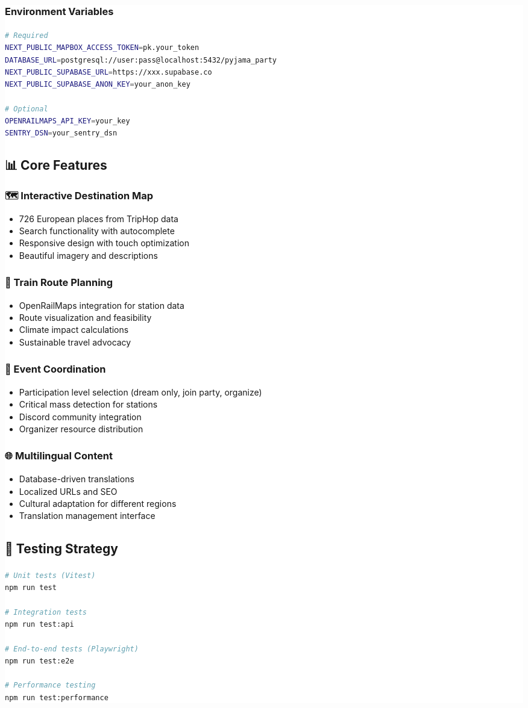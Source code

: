 ### **Environment Variables**
```bash
# Required
NEXT_PUBLIC_MAPBOX_ACCESS_TOKEN=pk.your_token
DATABASE_URL=postgresql://user:pass@localhost:5432/pyjama_party
NEXT_PUBLIC_SUPABASE_URL=https://xxx.supabase.co
NEXT_PUBLIC_SUPABASE_ANON_KEY=your_anon_key

# Optional
OPENRAILMAPS_API_KEY=your_key
SENTRY_DSN=your_sentry_dsn
```

## 📊 **Core Features**

### **🗺️ Interactive Destination Map**
- 726 European places from TripHop data
- Search functionality with autocomplete
- Responsive design with touch optimization
- Beautiful imagery and descriptions

### **🚂 Train Route Planning**
- OpenRailMaps integration for station data
- Route visualization and feasibility
- Climate impact calculations
- Sustainable travel advocacy

### **🎉 Event Coordination**
- Participation level selection (dream only, join party, organize)
- Critical mass detection for stations
- Discord community integration
- Organizer resource distribution

### **🌐 Multilingual Content**
- Database-driven translations
- Localized URLs and SEO
- Cultural adaptation for different regions
- Translation management interface

## 🧪 **Testing Strategy**

```bash
# Unit tests (Vitest)
npm run test

# Integration tests
npm run test:api

# End-to-end tests (Playwright)
npm run test:e2e

# Performance testing
npm run test:performance
```
